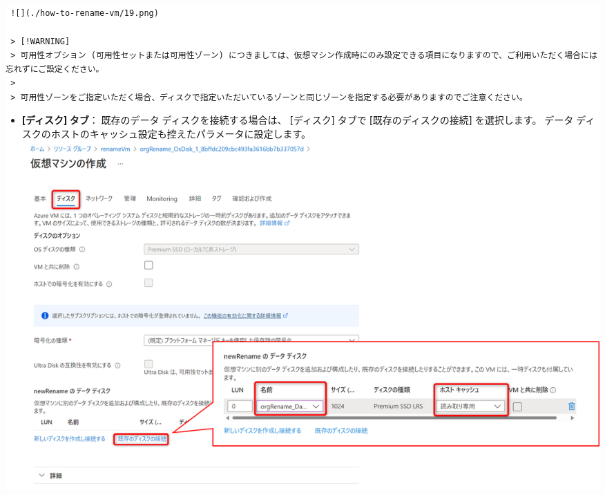      ![](./how-to-rename-vm/19.png)

     > [!WARNING]
     > 可用性オプション (可用性セットまたは可用性ゾーン) につきましては、仮想マシン作成時にのみ設定できる項目になりますので、ご利用いただく場合には忘れずにご設定ください。
     > 　
     > 可用性ゾーンをご指定いただく場合、ディスクで指定いただいているゾーンと同じゾーンを指定する必要がありますのでご注意ください。

   - **[ディスク] タブ**：
     既存のデータ ディスクを接続する場合は、 [ディスク] タブで [既存のディスクの接続] を選択します。
     データ ディスクのホストのキャッシュ設定も控えたパラメータに設定します。
     ![](./how-to-rename-vm/12.png)
  